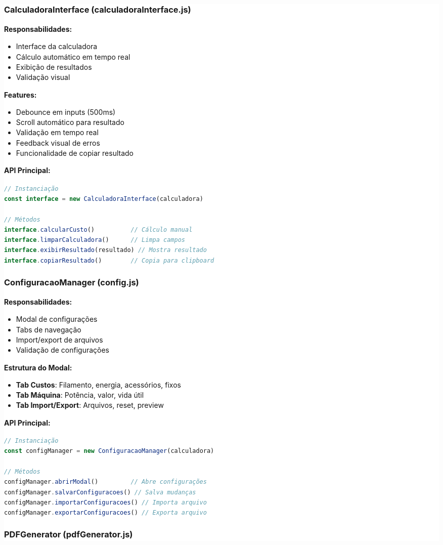 ### CalculadoraInterface (calculadoraInterface.js)

**Responsabilidades:**
- Interface da calculadora
- Cálculo automático em tempo real
- Exibição de resultados
- Validação visual

**Features:**
- Debounce em inputs (500ms)
- Scroll automático para resultado
- Validação em tempo real
- Feedback visual de erros
- Funcionalidade de copiar resultado

**API Principal:**
```javascript
// Instanciação
const interface = new CalculadoraInterface(calculadora)

// Métodos
interface.calcularCusto()          // Cálculo manual
interface.limparCalculadora()      // Limpa campos
interface.exibirResultado(resultado) // Mostra resultado
interface.copiarResultado()        // Copia para clipboard
```

### ConfiguracaoManager (config.js)

**Responsabilidades:**
- Modal de configurações
- Tabs de navegação
- Import/export de arquivos
- Validação de configurações

**Estrutura do Modal:**
- **Tab Custos**: Filamento, energia, acessórios, fixos
- **Tab Máquina**: Potência, valor, vida útil
- **Tab Import/Export**: Arquivos, reset, preview

**API Principal:**
```javascript
// Instanciação
const configManager = new ConfiguracaoManager(calculadora)

// Métodos
configManager.abrirModal()         // Abre configurações
configManager.salvarConfiguracoes() // Salva mudanças
configManager.importarConfiguracoes() // Importa arquivo
configManager.exportarConfiguracoes() // Exporta arquivo
```

### PDFGenerator (pdfGenerator.js)
